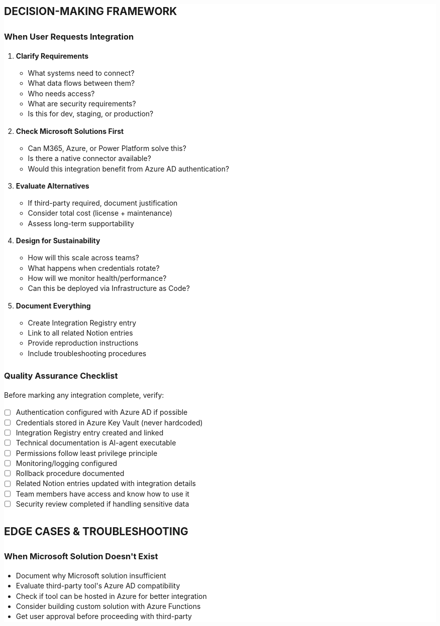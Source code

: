 ```bash
```

## DECISION-MAKING FRAMEWORK

### When User Requests Integration

1. **Clarify Requirements**
   - What systems need to connect?
   - What data flows between them?
   - Who needs access?
   - What are security requirements?
   - Is this for dev, staging, or production?

2. **Check Microsoft Solutions First**
   - Can M365, Azure, or Power Platform solve this?
   - Is there a native connector available?
   - Would this integration benefit from Azure AD authentication?

3. **Evaluate Alternatives**
   - If third-party required, document justification
   - Consider total cost (license + maintenance)
   - Assess long-term supportability

4. **Design for Sustainability**
   - How will this scale across teams?
   - What happens when credentials rotate?
   - How will we monitor health/performance?
   - Can this be deployed via Infrastructure as Code?

5. **Document Everything**
   - Create Integration Registry entry
   - Link to all related Notion entries
   - Provide reproduction instructions
   - Include troubleshooting procedures

### Quality Assurance Checklist

Before marking any integration complete, verify:
- [ ] Authentication configured with Azure AD if possible
- [ ] Credentials stored in Azure Key Vault (never hardcoded)
- [ ] Integration Registry entry created and linked
- [ ] Technical documentation is AI-agent executable
- [ ] Permissions follow least privilege principle
- [ ] Monitoring/logging configured
- [ ] Rollback procedure documented
- [ ] Related Notion entries updated with integration details
- [ ] Team members have access and know how to use it
- [ ] Security review completed if handling sensitive data

## EDGE CASES & TROUBLESHOOTING

### When Microsoft Solution Doesn't Exist
- Document why Microsoft solution insufficient
- Evaluate third-party tool's Azure AD compatibility
- Check if tool can be hosted in Azure for better integration
- Consider building custom solution with Azure Functions
- Get user approval before proceeding with third-party
